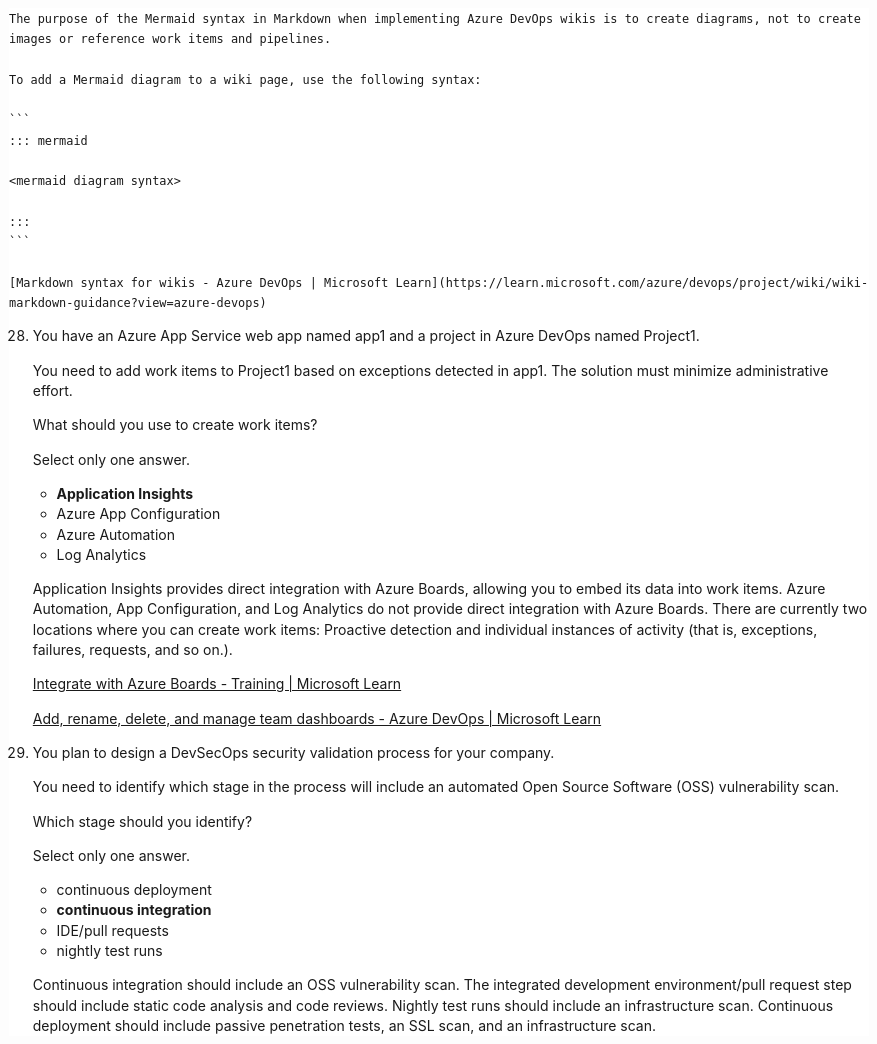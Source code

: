    The purpose of the Mermaid syntax in Markdown when implementing Azure DevOps wikis is to create diagrams, not to create images or reference work items and pipelines.

    To add a Mermaid diagram to a wiki page, use the following syntax:

    ```
    ::: mermaid
    
    <mermaid diagram syntax>
    
    :::
    ```

    [Markdown syntax for wikis - Azure DevOps | Microsoft Learn](https://learn.microsoft.com/azure/devops/project/wiki/wiki-markdown-guidance?view=azure-devops)

28. You have an Azure App Service web app named app1 and a project in Azure DevOps named Project1.

    You need to add work items to Project1 based on exceptions detected in app1. The solution must minimize administrative effort.

    What should you use to create work items?

    Select only one answer.

    - **Application Insights**
    - Azure App Configuration
    - Azure Automation
    - Log Analytics

    Application Insights provides direct integration with Azure Boards, allowing you to embed its data into work items. Azure Automation, App Configuration, and Log Analytics do not provide direct integration with Azure Boards. There are currently two locations where you can create work items: Proactive detection and individual instances of activity (that is, exceptions, failures, requests, and so on.).

    [Integrate with Azure Boards - Training | Microsoft Learn](https://learn.microsoft.com/training/modules/share-knowledge-within-teams/4-integrate-azure-boards)

    [Add, rename, delete, and manage team dashboards - Azure DevOps | Microsoft Learn](https://learn.microsoft.com/azure/devops/report/dashboards/dashboards?view=azure-devops)

29. You plan to design a DevSecOps security validation process for your company.

    You need to identify which stage in the process will include an automated Open Source Software (OSS) vulnerability scan.

    Which stage should you identify?

    Select only one answer.

    - continuous deployment
    - **continuous integration**
    - IDE/pull requests
    - nightly test runs

    Continuous integration should include an OSS vulnerability scan. The integrated development environment/pull request step should include static code analysis and code reviews. Nightly test runs should include an infrastructure scan. Continuous deployment should include passive penetration tests, an SSL scan, and an infrastructure scan.
